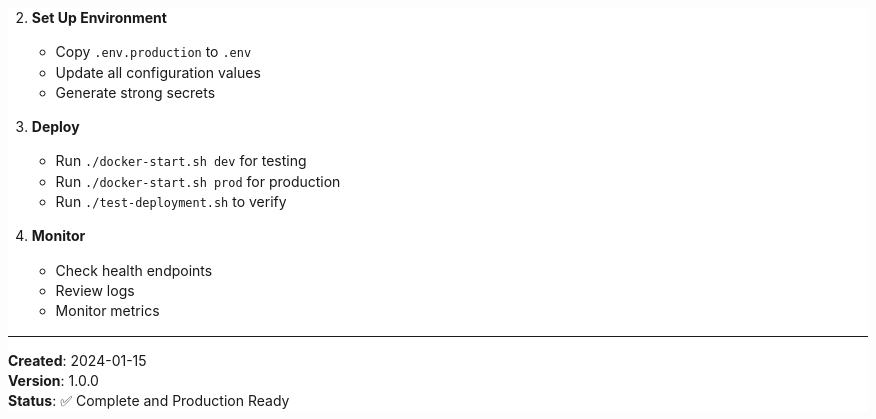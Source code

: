 2. **Set Up Environment**
   - Copy `.env.production` to `.env`
   - Update all configuration values
   - Generate strong secrets

3. **Deploy**
   - Run `./docker-start.sh dev` for testing
   - Run `./docker-start.sh prod` for production
   - Run `./test-deployment.sh` to verify

4. **Monitor**
   - Check health endpoints
   - Review logs
   - Monitor metrics

---

**Created**: 2024-01-15  
**Version**: 1.0.0  
**Status**: ✅ Complete and Production Ready
